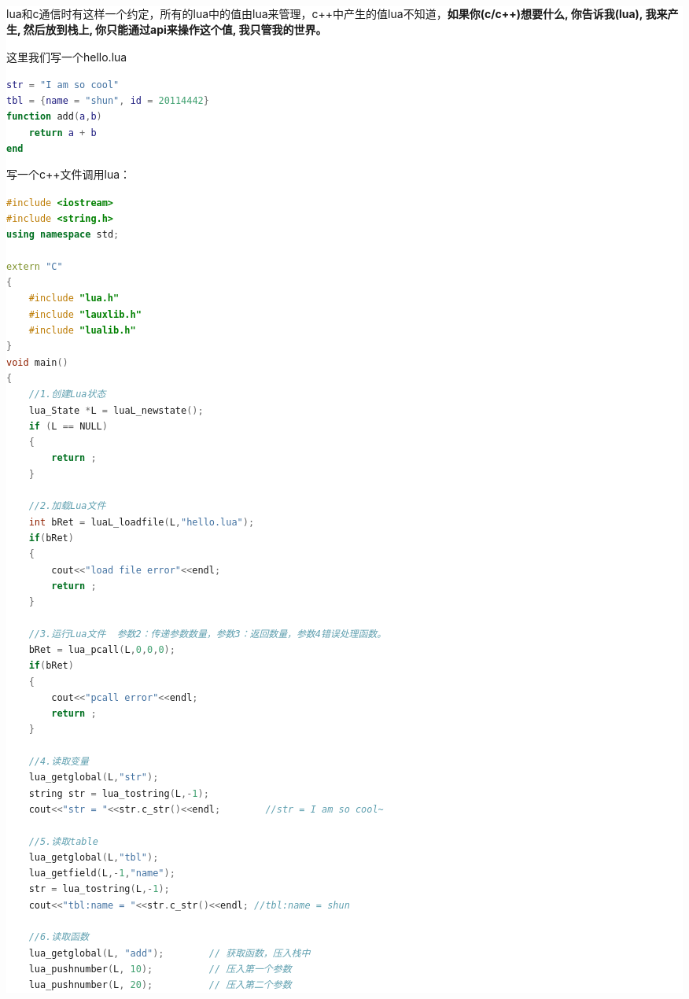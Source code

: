 lua和c通信时有这样一个约定，所有的lua中的值由lua来管理，c++中产生的值lua不知道，**如果你(c/c++)想要什么, 你告诉我(lua), 我来产生, 然后放到栈上, 你只能通过api来操作这个值, 我只管我的世界。**

这里我们写一个hello.lua

```lua
str = "I am so cool"  
tbl = {name = "shun", id = 20114442}  
function add(a,b)  
    return a + b  
end
```

写一个c++文件调用lua：

```c++
#include <iostream>  
#include <string.h>  
using namespace std;  
   
extern "C"  
{  
    #include "lua.h"  
    #include "lauxlib.h"  
    #include "lualib.h"  
}  
void main()  
{  
    //1.创建Lua状态  
    lua_State *L = luaL_newstate();  
    if (L == NULL)  
    {  
        return ;  
    }  
   
    //2.加载Lua文件  
    int bRet = luaL_loadfile(L,"hello.lua");  
    if(bRet)  
    {  
        cout<<"load file error"<<endl;  
        return ;  
    }  
   
    //3.运行Lua文件  参数2：传递参数数量，参数3：返回数量，参数4错误处理函数。
    bRet = lua_pcall(L,0,0,0);  
    if(bRet)  
    {  
        cout<<"pcall error"<<endl;  
        return ;  
    }  
   
    //4.读取变量  
    lua_getglobal(L,"str");  
    string str = lua_tostring(L,-1);  
    cout<<"str = "<<str.c_str()<<endl;        //str = I am so cool~  
   
    //5.读取table  
    lua_getglobal(L,"tbl");   
    lua_getfield(L,-1,"name");  
    str = lua_tostring(L,-1);  
    cout<<"tbl:name = "<<str.c_str()<<endl; //tbl:name = shun  
   
    //6.读取函数  
    lua_getglobal(L, "add");        // 获取函数，压入栈中  
    lua_pushnumber(L, 10);          // 压入第一个参数  
    lua_pushnumber(L, 20);          // 压入第二个参数  
```